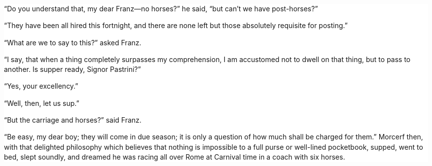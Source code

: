“Do you understand that, my dear Franz—no horses?” he said, “but can’t
we have post-horses?”

“They have been all hired this fortnight, and there are none left but
those absolutely requisite for posting.”

“What are we to say to this?” asked Franz.

“I say, that when a thing completely surpasses my comprehension, I am
accustomed not to dwell on that thing, but to pass to another. Is supper
ready, Signor Pastrini?”

“Yes, your excellency.”

“Well, then, let us sup.”

“But the carriage and horses?” said Franz.

“Be easy, my dear boy; they will come in due season; it is only a
question of how much shall be charged for them.” Morcerf then, with that
delighted philosophy which believes that nothing is impossible to a full
purse or well-lined pocketbook, supped, went to bed, slept soundly, and
dreamed he was racing all over Rome at Carnival time in a coach with six
horses.







